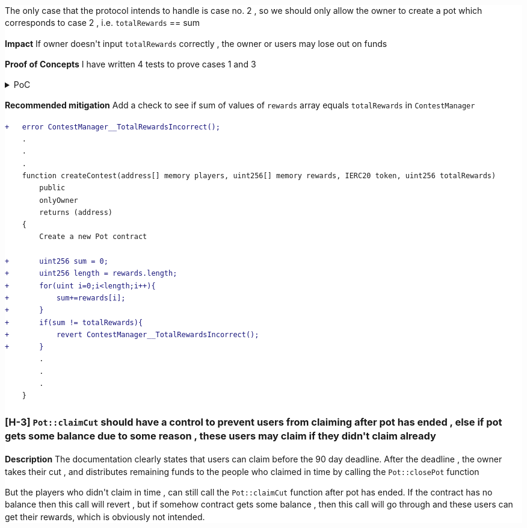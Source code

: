 The only case that the protocol intends to handle is case no. 2 , so we should only allow the owner to create a pot which corresponds to case 2 , i.e. `totalRewards` == sum 

**Impact** If owner doesn't input `totalRewards` correctly , the owner or users may lose out on funds

**Proof of Concepts**
I have written 4 tests to prove cases 1 and 3

<details><summary>PoC</summary></details>

**Recommended mitigation** Add a check to see if sum of values of `rewards` array equals `totalRewards` in `ContestManager`

```diff
+   error ContestManager__TotalRewardsIncorrect();
    .
    .
    .
    function createContest(address[] memory players, uint256[] memory rewards, IERC20 token, uint256 totalRewards) 
        public
        onlyOwner
        returns (address)
    {
        Create a new Pot contract

+       uint256 sum = 0;
+       uint256 length = rewards.length;
+       for(uint i=0;i<length;i++){
+           sum+=rewards[i];
+       }
+       if(sum != totalRewards){
+           revert ContestManager__TotalRewardsIncorrect();
+       }
        .
        .
        .
    }

```

### [H-3] `Pot::claimCut` should have a control to prevent users from claiming after pot has ended , else if pot gets some balance due to some reason , these users may claim if they didn't claim already

**Description** The documentation clearly states that users can claim before the 90 day deadline. After the deadline , the owner takes their cut , and distributes remaining funds to the people who claimed in time by calling the `Pot::closePot` function

But the players who didn't claim in time , can still call the `Pot::claimCut` function after pot has ended. If the contract has no balance then this call will revert , but if somehow contract gets some balance , then this call will go through and these users can get their rewards, which is obviously not intended.
